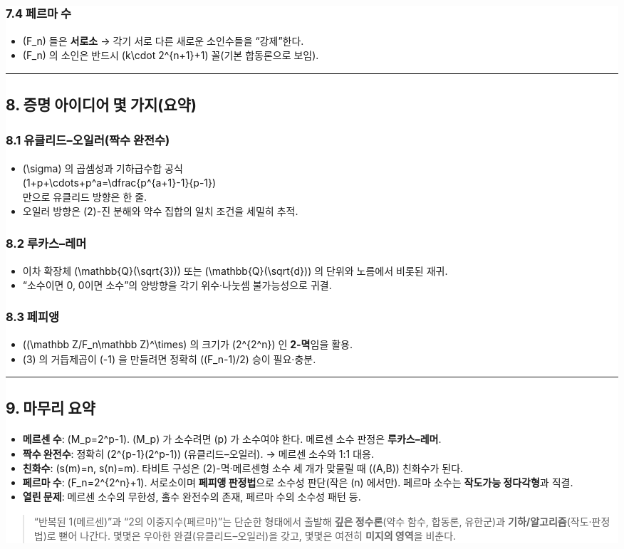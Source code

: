 ### 7.4 페르마 수
- \(F_n\) 들은 **서로소** → 각기 서로 다른 새로운 소인수들을 “강제”한다.  
- \(F_n\) 의 소인은 반드시 \(k\cdot 2^{n+1}+1\) 꼴(기본 합동론으로 보임).

---

## 8. 증명 아이디어 몇 가지(요약)

### 8.1 유클리드–오일러(짝수 완전수)
- \(\sigma\) 의 곱셈성과 기하급수합 공식  
  \(1+p+\cdots+p^a=\dfrac{p^{a+1}-1}{p-1}\)  
  만으로 유클리드 방향은 한 줄.  
- 오일러 방향은 \(2\)-진 분해와 약수 집합의 일치 조건을 세밀히 추적.

### 8.2 루카스–레머
- 이차 확장체 \(\mathbb{Q}(\sqrt{3})\) 또는 \(\mathbb{Q}(\sqrt{d})\) 의 단위와 노름에서 비롯된 재귀.  
- “소수이면 0, 0이면 소수”의 양방향을 각기 위수·나눗셈 불가능성으로 귀결.

### 8.3 페피앵
- \((\mathbb Z/F_n\mathbb Z)^\times\) 의 크기가 \(2^{2^n}\) 인 **2-멱**임을 활용.  
- \(3\) 의 거듭제곱이 \(-1\) 을 만들려면 정확히 \((F_n-1)/2\) 승이 필요·충분.

---

## 9. 마무리 요약

- **메르센 수**: \(M_p=2^p-1\). \(M_p\) 가 소수려면 \(p\) 가 소수여야 한다. 메르센 소수 판정은 **루카스–레머**.  
- **짝수 완전수**: 정확히 \(2^{p-1}(2^p-1)\) (유클리드–오일러). → 메르센 소수와 1:1 대응.  
- **친화수**: \(s(m)=n, s(n)=m\). 타비트 구성은 \(2\)-멱·메르센형 소수 세 개가 맞물릴 때 \((A,B)\) 친화수가 된다.  
- **페르마 수**: \(F_n=2^{2^n}+1\). 서로소이며 **페피앵 판정법**으로 소수성 판단(작은 \(n\) 에서만). 페르마 소수는 **작도가능 정다각형**과 직결.  
- **열린 문제**: 메르센 소수의 무한성, 홀수 완전수의 존재, 페르마 수의 소수성 패턴 등.

> “반복된 1(메르센)”과 “2의 이중지수(페르마)”는 단순한 형태에서 출발해 **깊은 정수론**(약수 함수, 합동론, 유한군)과 **기하/알고리즘**(작도·판정법)로 뻗어 나간다. 몇몇은 우아한 완결(유클리드–오일러)을 갖고, 몇몇은 여전히 **미지의 영역**을 비춘다.
